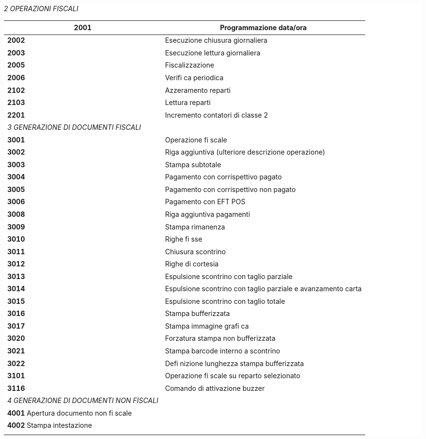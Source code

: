 *2 OPERAZIONI FISCALI*

|**2001**|Programmazione data/ora|
| - | - |
|**2002**|Esecuzione chiusura giornaliera|
|**2003**|Esecuzione lettura giornaliera|
|**2005**|Fiscalizzazione|
|**2006**|Verifi ca periodica|
|**2102**|Azzeramento reparti|
|**2103**|Lettura reparti|
|**2201**|Incremento contatori di classe 2|
|*3 GENERAZIONE DI DOCUMENTI FISCALI*||
|**3001**|Operazione fi scale|
|**3002**|Riga aggiuntiva (ulteriore descrizione operazione)|
|**3003**|Stampa subtotale|
|**3004**|Pagamento con corrispettivo pagato|
|**3005**|Pagamento con corrispettivo non pagato|
|**3006**|Pagamento con EFT POS|
|**3008**|Riga aggiuntiva pagamenti|
|**3009**|Stampa rimanenza|
|**3010**|Righe fi sse|
|**3011**|Chiusura scontrino|
|**3012**|Righe di cortesia|
|**3013**|Espulsione scontrino con taglio parziale|
|**3014**|Espulsione scontrino con taglio parziale e avanzamento carta|
|**3015**|Espulsione scontrino con taglio totale|
|**3016**|Stampa bufferizzata|
|**3017**|Stampa immagine grafi ca|
|**3020**|Forzatura stampa non bufferizzata|
|**3021**|Stampa barcode interno a scontrino|
|**3022**|Defi nizione lunghezza stampa bufferizzata|
|**3101**|Operazione fi scale su reparto selezionato|
|**3116**|Comando di attivazione buzzer|
|*4 GENERAZIONE DI DOCUMENTI NON FISCALI*||
|**4001** Apertura documento non fi scale||
|**4002** Stampa intestazione||
|||

